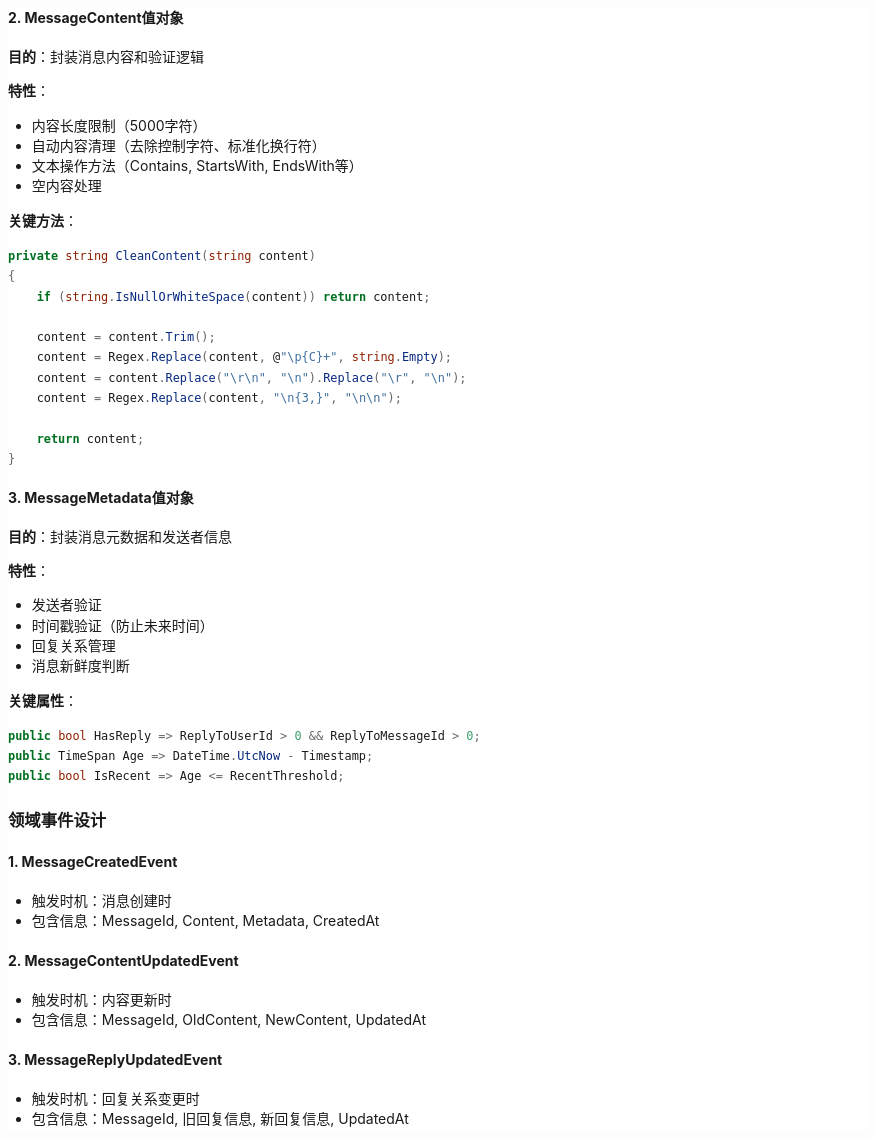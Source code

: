 #### 2. MessageContent值对象
**目的**：封装消息内容和验证逻辑

**特性**：
- 内容长度限制（5000字符）
- 自动内容清理（去除控制字符、标准化换行符）
- 文本操作方法（Contains, StartsWith, EndsWith等）
- 空内容处理

**关键方法**：
```csharp
private string CleanContent(string content)
{
    if (string.IsNullOrWhiteSpace(content)) return content;
    
    content = content.Trim();
    content = Regex.Replace(content, @"\p{C}+", string.Empty);
    content = content.Replace("\r\n", "\n").Replace("\r", "\n");
    content = Regex.Replace(content, "\n{3,}", "\n\n");
    
    return content;
}
```

#### 3. MessageMetadata值对象
**目的**：封装消息元数据和发送者信息

**特性**：
- 发送者验证
- 时间戳验证（防止未来时间）
- 回复关系管理
- 消息新鲜度判断

**关键属性**：
```csharp
public bool HasReply => ReplyToUserId > 0 && ReplyToMessageId > 0;
public TimeSpan Age => DateTime.UtcNow - Timestamp;
public bool IsRecent => Age <= RecentThreshold;
```

### 领域事件设计

#### 1. MessageCreatedEvent
- 触发时机：消息创建时
- 包含信息：MessageId, Content, Metadata, CreatedAt

#### 2. MessageContentUpdatedEvent
- 触发时机：内容更新时
- 包含信息：MessageId, OldContent, NewContent, UpdatedAt

#### 3. MessageReplyUpdatedEvent
- 触发时机：回复关系变更时
- 包含信息：MessageId, 旧回复信息, 新回复信息, UpdatedAt
